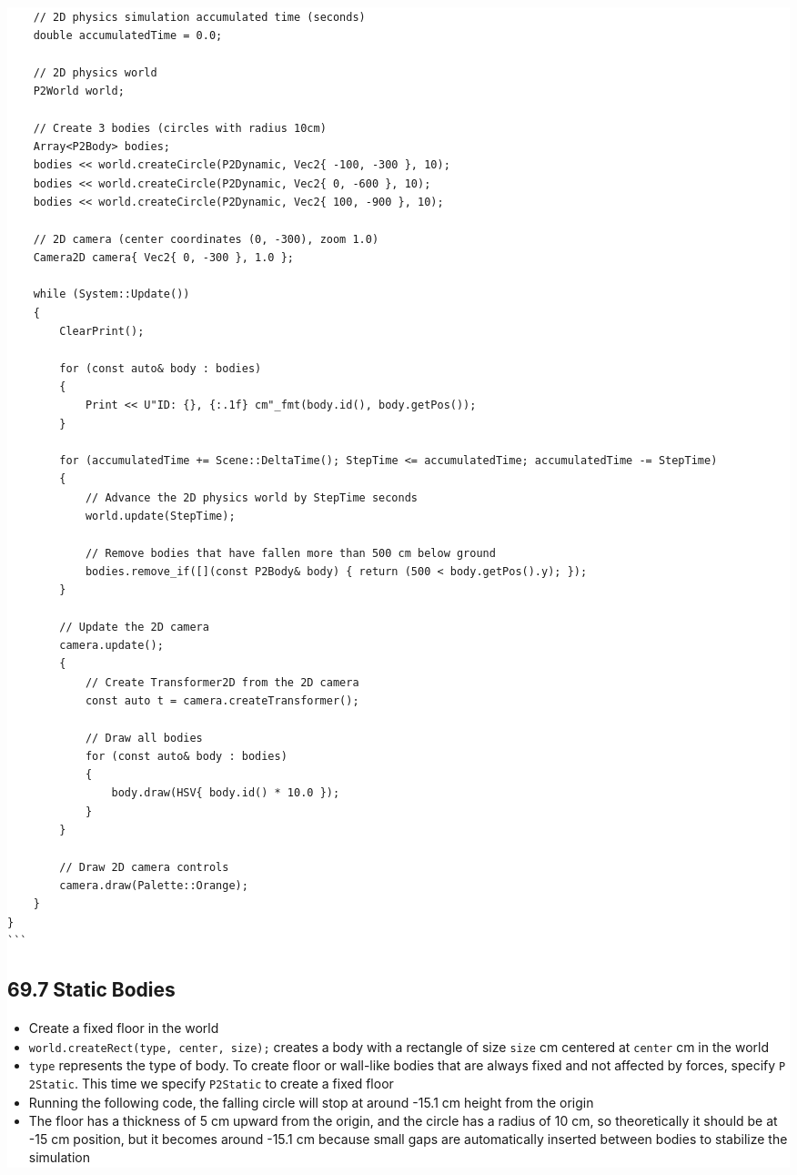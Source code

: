 		// 2D physics simulation accumulated time (seconds)
		double accumulatedTime = 0.0;

		// 2D physics world
		P2World world;

		// Create 3 bodies (circles with radius 10cm)
		Array<P2Body> bodies;
		bodies << world.createCircle(P2Dynamic, Vec2{ -100, -300 }, 10);
		bodies << world.createCircle(P2Dynamic, Vec2{ 0, -600 }, 10);
		bodies << world.createCircle(P2Dynamic, Vec2{ 100, -900 }, 10);

		// 2D camera (center coordinates (0, -300), zoom 1.0)
		Camera2D camera{ Vec2{ 0, -300 }, 1.0 };

		while (System::Update())
		{
			ClearPrint();

			for (const auto& body : bodies)
			{
				Print << U"ID: {}, {:.1f} cm"_fmt(body.id(), body.getPos());
			}

			for (accumulatedTime += Scene::DeltaTime(); StepTime <= accumulatedTime; accumulatedTime -= StepTime)
			{
				// Advance the 2D physics world by StepTime seconds
				world.update(StepTime);

				// Remove bodies that have fallen more than 500 cm below ground
				bodies.remove_if([](const P2Body& body) { return (500 < body.getPos().y); });
			}

			// Update the 2D camera
			camera.update();
			{
				// Create Transformer2D from the 2D camera
				const auto t = camera.createTransformer();

				// Draw all bodies
				for (const auto& body : bodies)
				{
					body.draw(HSV{ body.id() * 10.0 });
				}
			}

			// Draw 2D camera controls
			camera.draw(Palette::Orange);
		}
	}
	```


## 69.7 Static Bodies
- Create a fixed floor in the world
- `world.createRect(type, center, size);` creates a body with a rectangle of size `size` cm centered at `center` cm in the world
- `type` represents the type of body. To create floor or wall-like bodies that are always fixed and not affected by forces, specify `P2Static`. This time we specify `P2Static` to create a fixed floor
- Running the following code, the falling circle will stop at around -15.1 cm height from the origin
- The floor has a thickness of 5 cm upward from the origin, and the circle has a radius of 10 cm, so theoretically it should be at -15 cm position, but it becomes around -15.1 cm because small gaps are automatically inserted between bodies to stabilize the simulation
